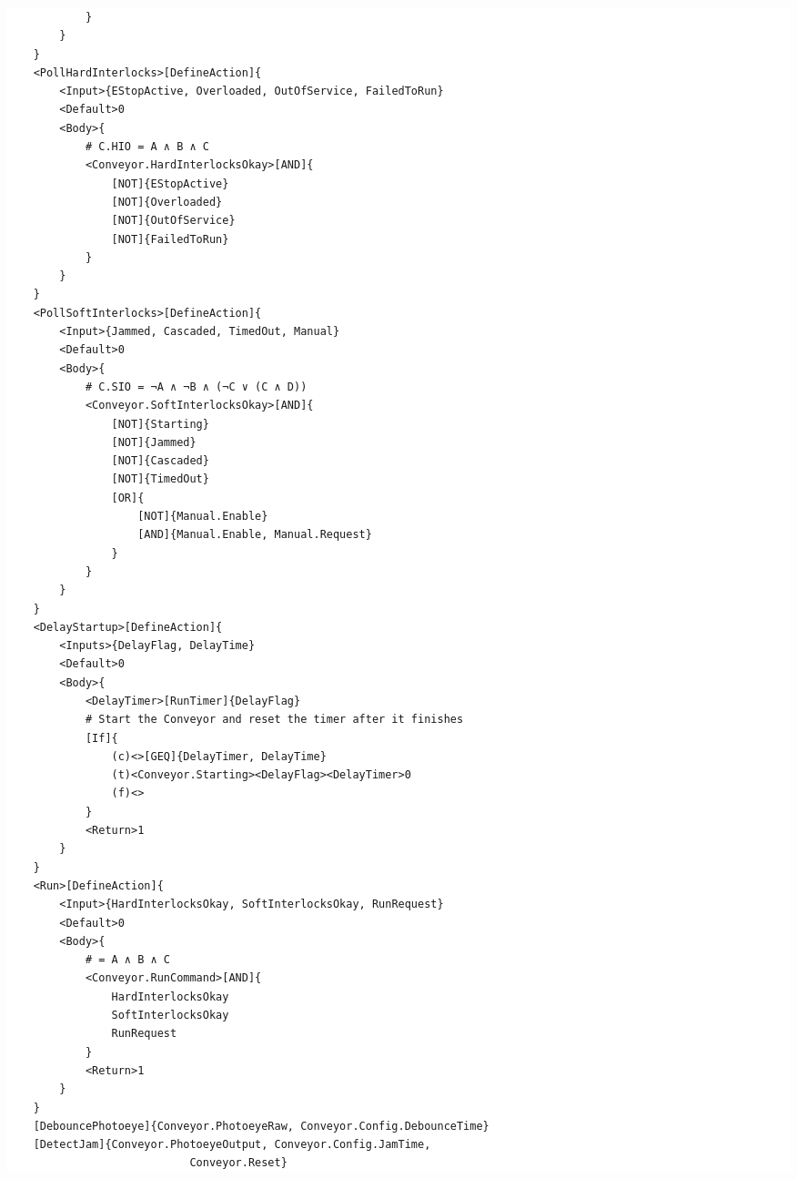 ```TACL
			}
		}
	}
	<PollHardInterlocks>[DefineAction]{
		<Input>{EStopActive, Overloaded, OutOfService, FailedToRun}
		<Default>0
		<Body>{
			# C.HIO = A ∧ B ∧ C
			<Conveyor.HardInterlocksOkay>[AND]{
				[NOT]{EStopActive}
				[NOT]{Overloaded}
				[NOT]{OutOfService}
				[NOT]{FailedToRun}
			}
		}
	}
	<PollSoftInterlocks>[DefineAction]{
		<Input>{Jammed, Cascaded, TimedOut, Manual}
		<Default>0
		<Body>{
			# C.SIO = ¬A ∧ ¬B ∧ (¬C ∨ (C ∧ D))
			<Conveyor.SoftInterlocksOkay>[AND]{
				[NOT]{Starting}
				[NOT]{Jammed}
				[NOT]{Cascaded}
				[NOT]{TimedOut}
				[OR]{
					[NOT]{Manual.Enable}
					[AND]{Manual.Enable, Manual.Request}
				}
			}
		}
	}
	<DelayStartup>[DefineAction]{
		<Inputs>{DelayFlag, DelayTime}
		<Default>0
		<Body>{
			<DelayTimer>[RunTimer]{DelayFlag}
			# Start the Conveyor and reset the timer after it finishes
			[If]{
				(c)<>[GEQ]{DelayTimer, DelayTime}
				(t)<Conveyor.Starting><DelayFlag><DelayTimer>0
				(f)<>
			}
			<Return>1
		}
	}
	<Run>[DefineAction]{
		<Input>{HardInterlocksOkay, SoftInterlocksOkay, RunRequest}
		<Default>0
		<Body>{
			# = A ∧ B ∧ C
			<Conveyor.RunCommand>[AND]{
				HardInterlocksOkay
				SoftInterlocksOkay
				RunRequest
			}
			<Return>1
		}
	}
	[DebouncePhotoeye]{Conveyor.PhotoeyeRaw, Conveyor.Config.DebounceTime}
	[DetectJam]{Conveyor.PhotoeyeOutput, Conveyor.Config.JamTime, 
							Conveyor.Reset}
```